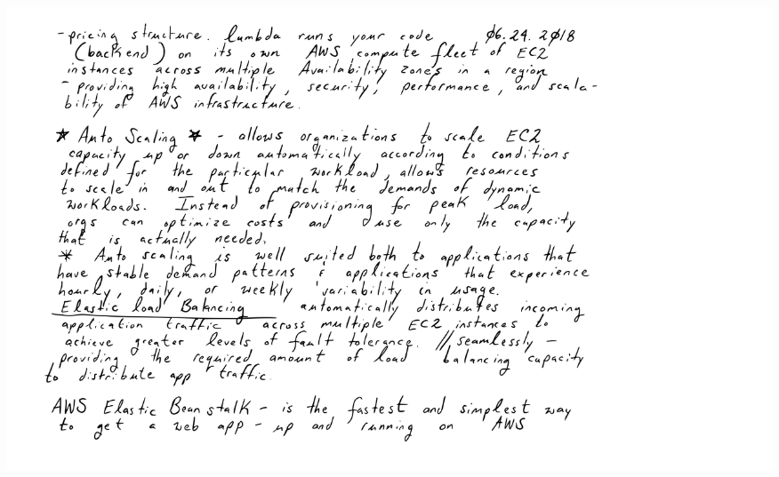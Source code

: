  <img src="https://github.com/stan-alam/AWS/blob/develop/AWS_CSA/chap01/svg_files/aws-9.svg" width="80%" height="80%">
</a>

<a>